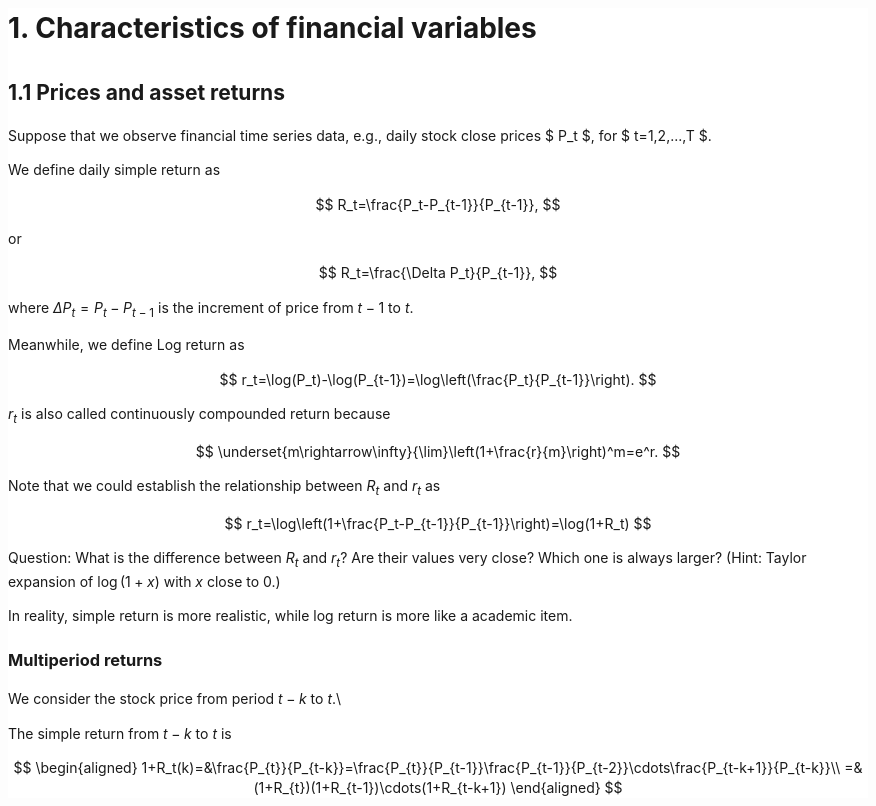 # 

# 1. Characteristics of financial variables
## 1.1 Prices and asset returns

Suppose that we observe financial time series data, e.g., daily stock close prices $ P_t $, for $ t=1,2,...,T $. 

We define daily simple return as

$$
R_t=\frac{P_t-P_{t-1}}{P_{t-1}},
$$

or

$$
R_t=\frac{\Delta P_t}{P_{t-1}},
$$

where $\Delta P_t=P_t-P_{t-1}$ is the increment of price from $t-1$ to $t$. 

Meanwhile, we define Log return as

$$
r_t=\log(P_t)-\log(P_{t-1})=\log\left(\frac{P_t}{P_{t-1}}\right).
$$

$r_t$ is also called continuously compounded return because

$$
\underset{m\rightarrow\infty}{\lim}\left(1+\frac{r}{m}\right)^m=e^r.
$$

Note that we could establish the relationship between $R_t$ and $r_t$ as

$$
r_t=\log\left(1+\frac{P_t-P_{t-1}}{P_{t-1}}\right)=\log(1+R_t)
$$

Question: What is the difference between $R_t$ and $r_t$? Are their values very close? Which one is always larger? (Hint: Taylor expansion of $\log(1+x)$ with $x$ close to 0.)

In reality, simple return is more realistic, while log return is more like a academic item. 

###  Multiperiod returns

We consider the stock price from period $t-k$ to $t$.\\

The simple return from $t-k$ to $t$ is

$$
\begin{aligned}
1+R_t(k)=&\frac{P_{t}}{P_{t-k}}=\frac{P_{t}}{P_{t-1}}\frac{P_{t-1}}{P_{t-2}}\cdots\frac{P_{t-k+1}}{P_{t-k}}\\
=&(1+R_{t})(1+R_{t-1})\cdots(1+R_{t-k+1})
\end{aligned}
$$
